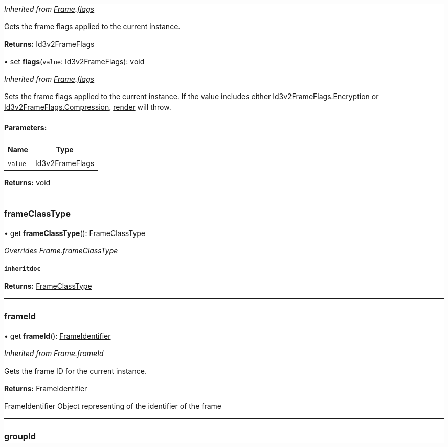 *Inherited from [Frame](_src_id3v2_frames_frame_.frame.md).[flags](_src_id3v2_frames_frame_.frame.md#flags)*

Gets the frame flags applied to the current instance.

**Returns:** [Id3v2FrameFlags](../enums/_src_id3v2_frames_frameheader_.id3v2frameflags.md)

• set **flags**(`value`: [Id3v2FrameFlags](../enums/_src_id3v2_frames_frameheader_.id3v2frameflags.md)): void

*Inherited from [Frame](_src_id3v2_frames_frame_.frame.md).[flags](_src_id3v2_frames_frame_.frame.md#flags)*

Sets the frame flags applied to the current instance.
If the value includes either [Id3v2FrameFlags.Encryption](../enums/_src_id3v2_frames_frameheader_.id3v2frameflags.md#encryption) or
[Id3v2FrameFlags.Compression](../enums/_src_id3v2_frames_frameheader_.id3v2frameflags.md#compression), [render](_src_id3v2_frames_attachmentframe_.attachmentframe.md#render) will throw.

#### Parameters:

Name | Type |
------ | ------ |
`value` | [Id3v2FrameFlags](../enums/_src_id3v2_frames_frameheader_.id3v2frameflags.md) |

**Returns:** void

___

### frameClassType

• get **frameClassType**(): [FrameClassType](../enums/_src_id3v2_frames_frame_.frameclasstype.md)

*Overrides [Frame](_src_id3v2_frames_frame_.frame.md).[frameClassType](_src_id3v2_frames_frame_.frame.md#frameclasstype)*

**`inheritdoc`** 

**Returns:** [FrameClassType](../enums/_src_id3v2_frames_frame_.frameclasstype.md)

___

### frameId

• get **frameId**(): [FrameIdentifier](_src_id3v2_frameidentifiers_.frameidentifier.md)

*Inherited from [Frame](_src_id3v2_frames_frame_.frame.md).[frameId](_src_id3v2_frames_frame_.frame.md#frameid)*

Gets the frame ID for the current instance.

**Returns:** [FrameIdentifier](_src_id3v2_frameidentifiers_.frameidentifier.md)

FrameIdentifier Object representing of the identifier of the frame

___

### groupId
